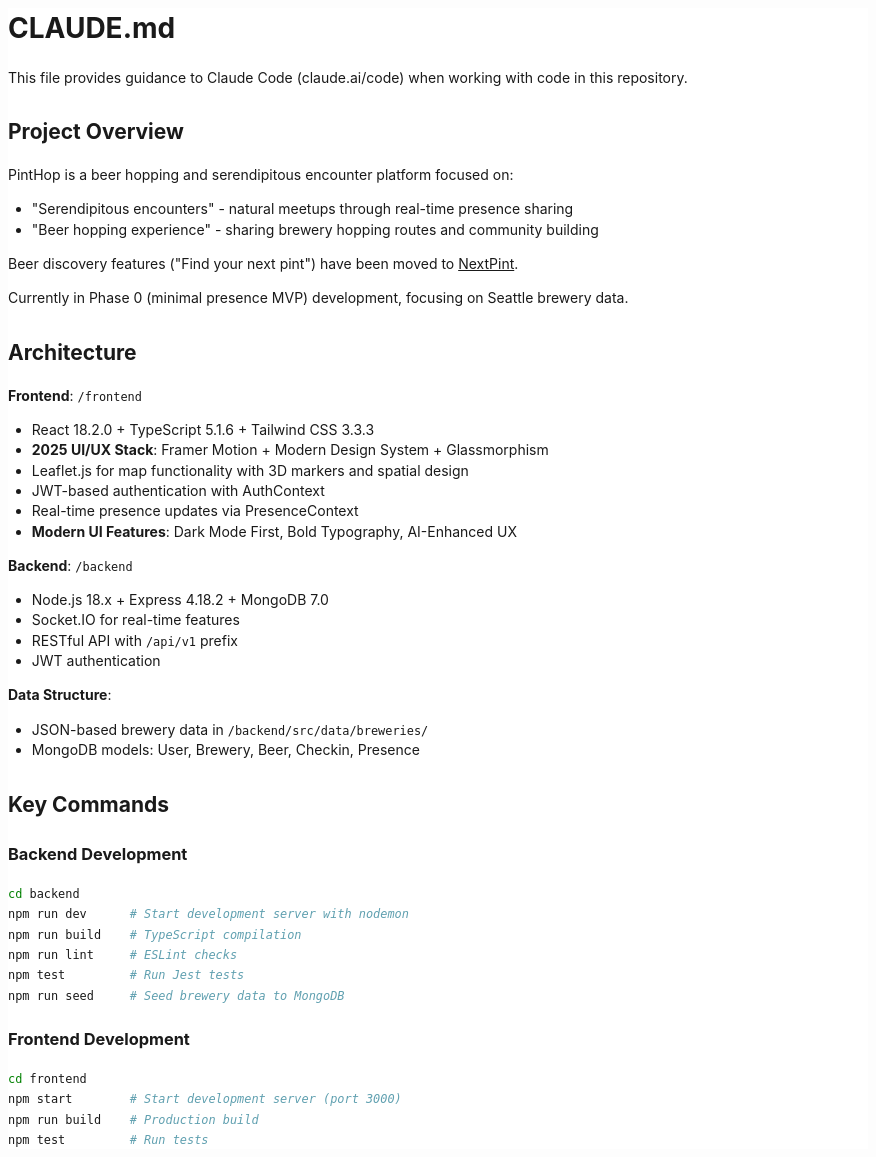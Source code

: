 # CLAUDE.md

This file provides guidance to Claude Code (claude.ai/code) when working with code in this repository.

## Project Overview

PintHop is a beer hopping and serendipitous encounter platform focused on:
- "Serendipitous encounters" - natural meetups through real-time presence sharing
- "Beer hopping experience" - sharing brewery hopping routes and community building

Beer discovery features ("Find your next pint") have been moved to [NextPint](https://github.com/Rih0z/NextPint).

Currently in Phase 0 (minimal presence MVP) development, focusing on Seattle brewery data.

## Architecture

**Frontend**: `/frontend`
- React 18.2.0 + TypeScript 5.1.6 + Tailwind CSS 3.3.3
- **2025 UI/UX Stack**: Framer Motion + Modern Design System + Glassmorphism
- Leaflet.js for map functionality with 3D markers and spatial design
- JWT-based authentication with AuthContext
- Real-time presence updates via PresenceContext
- **Modern UI Features**: Dark Mode First, Bold Typography, AI-Enhanced UX

**Backend**: `/backend`
- Node.js 18.x + Express 4.18.2 + MongoDB 7.0
- Socket.IO for real-time features
- RESTful API with `/api/v1` prefix
- JWT authentication

**Data Structure**:
- JSON-based brewery data in `/backend/src/data/breweries/`
- MongoDB models: User, Brewery, Beer, Checkin, Presence

## Key Commands

### Backend Development
```bash
cd backend
npm run dev      # Start development server with nodemon
npm run build    # TypeScript compilation
npm run lint     # ESLint checks
npm test         # Run Jest tests
npm run seed     # Seed brewery data to MongoDB
```

### Frontend Development
```bash
cd frontend
npm start        # Start development server (port 3000)
npm run build    # Production build
npm test         # Run tests
```
